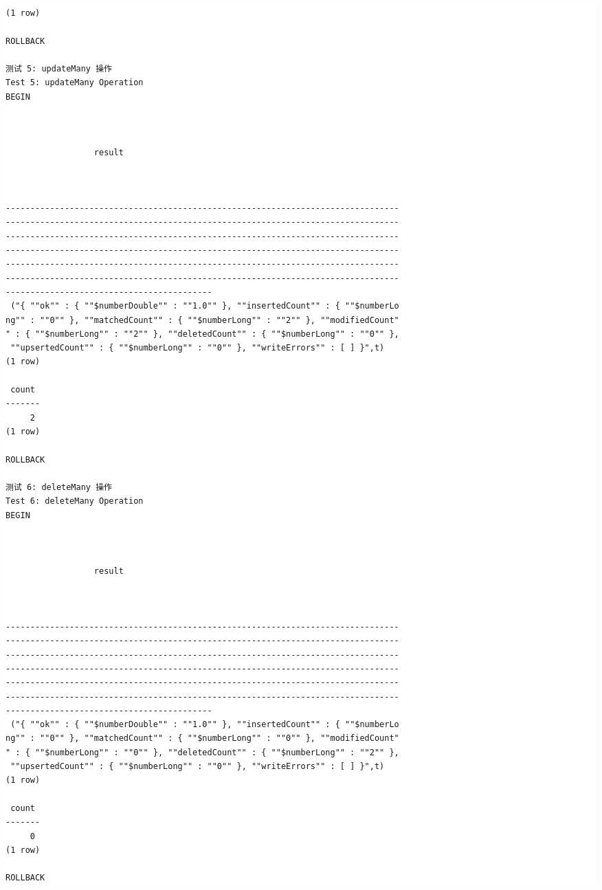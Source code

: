 ```
(1 row)

ROLLBACK

测试 5: updateMany 操作
Test 5: updateMany Operation
BEGIN
                                                                                
                                                                                
                                                                                
                  result                                                        
                                                                                
                                                                                
                                          
--------------------------------------------------------------------------------
--------------------------------------------------------------------------------
--------------------------------------------------------------------------------
--------------------------------------------------------------------------------
--------------------------------------------------------------------------------
--------------------------------------------------------------------------------
------------------------------------------
 ("{ ""ok"" : { ""$numberDouble"" : ""1.0"" }, ""insertedCount"" : { ""$numberLo
ng"" : ""0"" }, ""matchedCount"" : { ""$numberLong"" : ""2"" }, ""modifiedCount"
" : { ""$numberLong"" : ""2"" }, ""deletedCount"" : { ""$numberLong"" : ""0"" },
 ""upsertedCount"" : { ""$numberLong"" : ""0"" }, ""writeErrors"" : [ ] }",t)
(1 row)

 count 
-------
     2
(1 row)

ROLLBACK

测试 6: deleteMany 操作
Test 6: deleteMany Operation
BEGIN
                                                                                
                                                                                
                                                                                
                  result                                                        
                                                                                
                                                                                
                                          
--------------------------------------------------------------------------------
--------------------------------------------------------------------------------
--------------------------------------------------------------------------------
--------------------------------------------------------------------------------
--------------------------------------------------------------------------------
--------------------------------------------------------------------------------
------------------------------------------
 ("{ ""ok"" : { ""$numberDouble"" : ""1.0"" }, ""insertedCount"" : { ""$numberLo
ng"" : ""0"" }, ""matchedCount"" : { ""$numberLong"" : ""0"" }, ""modifiedCount"
" : { ""$numberLong"" : ""0"" }, ""deletedCount"" : { ""$numberLong"" : ""2"" },
 ""upsertedCount"" : { ""$numberLong"" : ""0"" }, ""writeErrors"" : [ ] }",t)
(1 row)

 count 
-------
     0
(1 row)

ROLLBACK
```